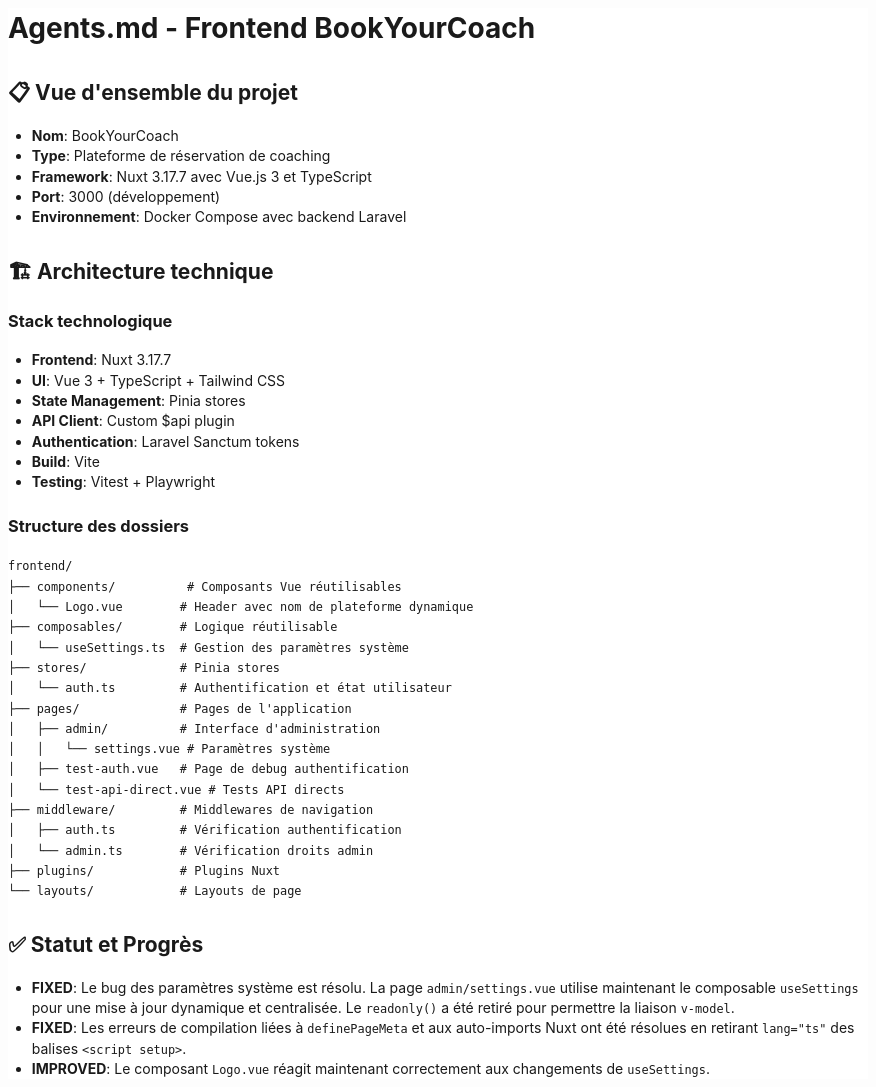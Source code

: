 # Agents.md - Frontend BookYourCoach

## 📋 Vue d'ensemble du projet

-   **Nom**: BookYourCoach
-   **Type**: Plateforme de réservation de coaching
-   **Framework**: Nuxt 3.17.7 avec Vue.js 3 et TypeScript
-   **Port**: 3000 (développement)
-   **Environnement**: Docker Compose avec backend Laravel

## 🏗️ Architecture technique

### Stack technologique

-   **Frontend**: Nuxt 3.17.7
-   **UI**: Vue 3 + TypeScript + Tailwind CSS
-   **State Management**: Pinia stores
-   **API Client**: Custom $api plugin
-   **Authentication**: Laravel Sanctum tokens
-   **Build**: Vite
-   **Testing**: Vitest + Playwright

### Structure des dossiers

```
frontend/
├── components/          # Composants Vue réutilisables
│   └── Logo.vue        # Header avec nom de plateforme dynamique
├── composables/        # Logique réutilisable
│   └── useSettings.ts  # Gestion des paramètres système
├── stores/             # Pinia stores
│   └── auth.ts         # Authentification et état utilisateur
├── pages/              # Pages de l'application
│   ├── admin/          # Interface d'administration
│   │   └── settings.vue # Paramètres système
│   ├── test-auth.vue   # Page de debug authentification
│   └── test-api-direct.vue # Tests API directs
├── middleware/         # Middlewares de navigation
│   ├── auth.ts         # Vérification authentification
│   └── admin.ts        # Vérification droits admin
├── plugins/            # Plugins Nuxt
└── layouts/            # Layouts de page
```

## ✅ Statut et Progrès

-   **FIXED**: Le bug des paramètres système est résolu. La page `admin/settings.vue` utilise maintenant le composable `useSettings` pour une mise à jour dynamique et centralisée. Le `readonly()` a été retiré pour permettre la liaison `v-model`.
-   **FIXED**: Les erreurs de compilation liées à `definePageMeta` et aux auto-imports Nuxt ont été résolues en retirant `lang="ts"` des balises `<script setup>`.
-   **IMPROVED**: Le composant `Logo.vue` réagit maintenant correctement aux changements de `useSettings`.
